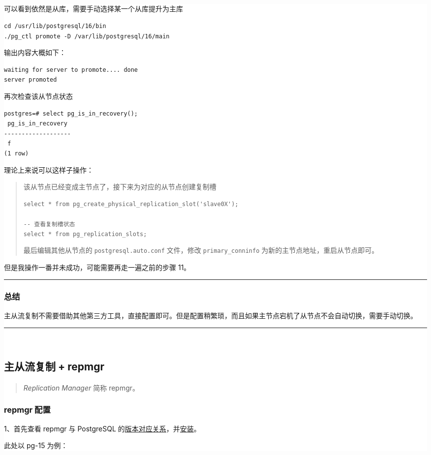 可以看到依然是从库，需要手动选择某一个从库提升为主库
```shell
cd /usr/lib/postgresql/16/bin
./pg_ctl promote -D /var/lib/postgresql/16/main
```

输出内容大概如下：
```shell
waiting for server to promote.... done
server promoted
```

再次检查该从节点状态
```shell
postgres=# select pg_is_in_recovery();
 pg_is_in_recovery
-------------------
 f
(1 row)
```

理论上来说可以这样子操作：

> 该从节点已经变成主节点了，接下来为对应的从节点创建复制槽
>
> ```postgresql
> select * from pg_create_physical_replication_slot('slave0X');
> 
> -- 查看复制槽状态
> select * from pg_replication_slots;
> ```
>
> 最后编辑其他从节点的 `postgresql.auto.conf` 文件，修改 `primary_conninfo` 为新的主节点地址，重启从节点即可。

但是我操作一番并未成功，可能需要再走一遍之前的步骤 11。

---

### 总结

主从流复制不需要借助其他第三方工具，直接配置即可。但是配置稍繁琐，而且如果主节点宕机了从节点不会自动切换，需要手动切换。

---

<br>

## 主从流复制 + repmgr

> *Replication Manager* 简称 repmgr。

### repmgr 配置

1、首先查看 repmgr 与 PostgreSQL 的[版本对应关系](https://www.repmgr.org/docs/current/install-requirements.html)，并[安装](https://www.repmgr.org/docs/current/installation-packages.html#INSTALLATION-PACKAGES-DEBIAN)。

此处以 pg-15 为例：
